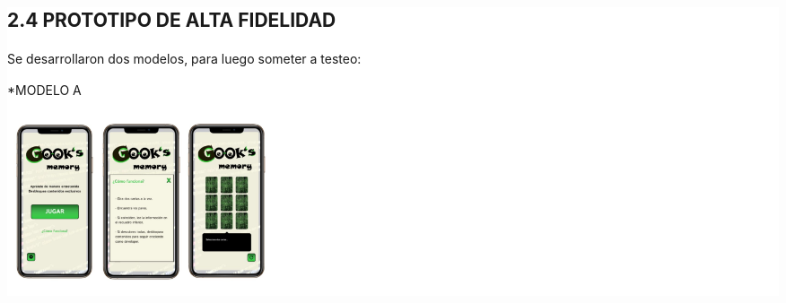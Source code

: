 ## 2.4 PROTOTIPO DE ALTA FIDELIDAD

Se desarrollaron dos modelos, para luego someter a testeo:

*MODELO A

 <img src="MemoryOne.jpg" width= "300px" height="200px">

